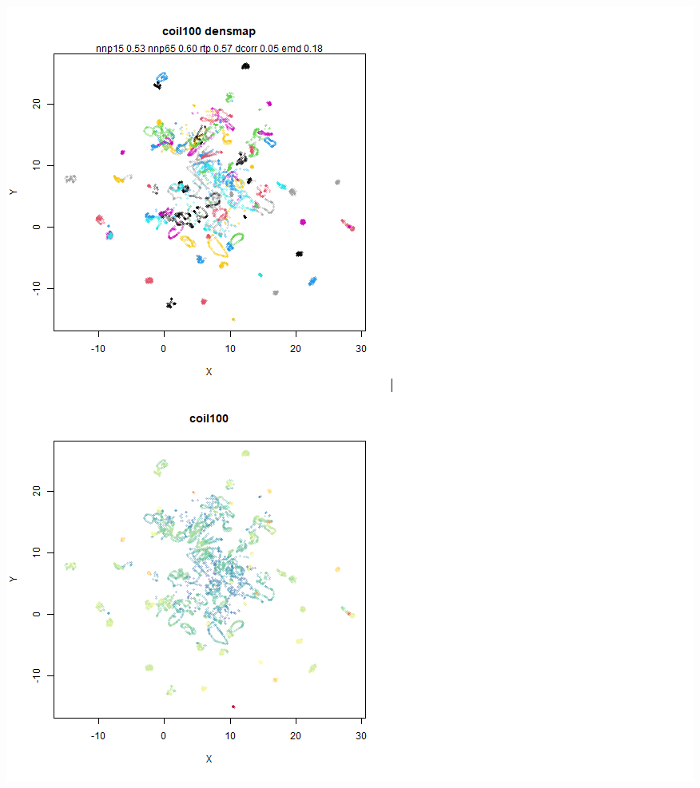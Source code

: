 ![coil100 densmap](../img/leopold/umap/coil100-densmap.png)|![coil100 densmap-ro](../img/leopold/umap/coil100-densmap-ro.png)